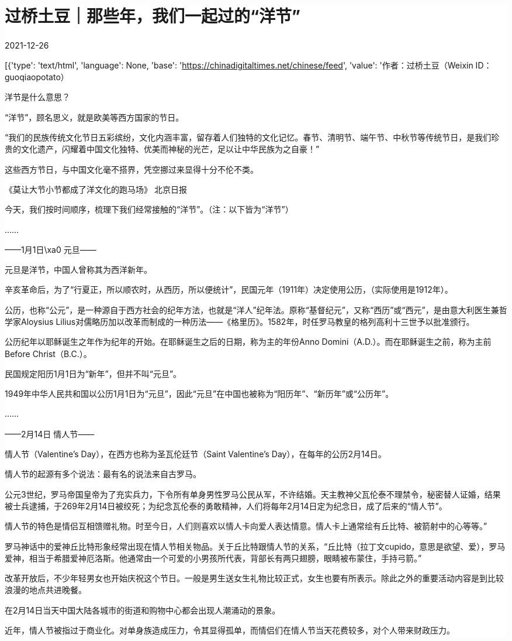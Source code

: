 # 过桥土豆｜那些年，我们一起过的“洋节”

2021-12-26

[{'type': 'text/html', 'language': None, 'base': 'https://chinadigitaltimes.net/chinese/feed', 'value': '作者：过桥土豆（Weixin ID：guoqiaopotato）

洋节是什么意思？

“洋节”，顾名思义，就是欧美等西方国家的节日。

“我们的民族传统文化节日五彩缤纷，文化内涵丰富，留存着人们独特的文化记忆。春节、清明节、端午节、中秋节等传统节日，是我们珍贵的文化遗产，闪耀着中国文化独特、优美而神秘的光芒，足以让中华民族为之自豪！”



这些西方节日，与中国文化毫不搭界，凭空挪过来显得十分不伦不类。

《莫让大节小节都成了洋文化的跑马场》 北京日报



今天，我们按时间顺序，梳理下我们经常接触的“洋节”。（注：以下皆为“洋节”）

……

——1月1日\xa0 元旦——

元旦是洋节，中国人曾称其为西洋新年。

辛亥革命后，为了“行夏正，所以顺农时，从西历，所以便统计”，民国元年（1911年）决定使用公历，（实际使用是1912年）。

公历，也称“公元”，是一种源自于西方社会的纪年方法，也就是“洋人”纪年法。原称“基督纪元”，又称“西历”或“西元”，是由意大利医生兼哲学家Aloysius Lilius对儒略历加以改革而制成的一种历法——《格里历》。1582年，时任罗马教皇的格列高利十三世予以批准颁行。

公历纪年以耶稣诞生之年作为纪年的开始。在耶稣诞生之后的日期，称为主的年份Anno Domini（A.D.）。而在耶稣诞生之前，称为主前Before Christ（B.C.）。

民国规定阳历1月1日为“新年”，但并不叫“元旦”。

1949年中华人民共和国以公历1月1日为“元旦”，因此“元旦”在中国也被称为“阳历年”、“新历年”或“公历年”。

……

——2月14日 情人节——

情人节（Valentine&#8217;s Day），在西方也称为圣瓦伦廷节（Saint Valentine&#8217;s Day），在每年的公历2月14日。

情人节的起源有多个说法：最有名的说法来自古罗马。

公元3世纪，罗马帝国皇帝为了充实兵力，下令所有单身男性罗马公民从军，不许结婚。天主教神父瓦伦泰不理禁令，秘密替人证婚，结果被士兵逮捕，于269年2月14日被绞死；为纪念瓦伦泰的勇敢精神，人们将每年2月14日定为纪念日，成了后来的“情人节”。

情人节的特色是情侣互相馈赠礼物。时至今日，人们则喜欢以情人卡向爱人表达情意。情人卡上通常绘有丘比特、被箭射中的心等等。”

罗马神话中的爱神丘比特形象经常出现在情人节相关物品。关于丘比特跟情人节的关系，“丘比特（拉丁文cupido，意思是欲望、爱），罗马爱神，相当于希腊爱神厄洛斯。他通常由一个可爱的小男孩所代表，背部长有两只翅膀，眼睛被布蒙住，手持弓箭。”

改革开放后，不少年轻男女也开始庆祝这个节日。一般是男生送女生礼物比较正式，女生也要有所表示。除此之外的重要活动内容是到比较浪漫的地点共进晚餐。

在2月14日当天中国大陆各城市的街道和购物中心都会出现人潮涌动的景象。

近年，情人节被指过于商业化。对单身族造成压力，令其显得孤单，而情侣们在情人节当天花费较多，对个人带来财政压力。

